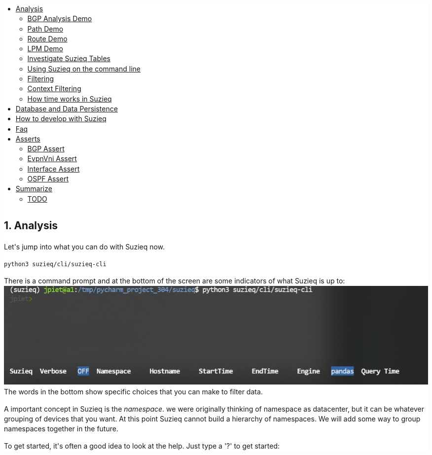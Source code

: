 
- [Analysis](#analysis)
    - [BGP Analysis Demo](#bgp-analysis-demo)
    - [Path Demo](#path-demo)
    - [Route Demo](#route-demo)
    - [LPM Demo](#lpm-demo)
    - [Investigate Suzieq Tables](#investigate-suzieq-tables)
    - [Using Suzieq on the command line](#using-suzieq-on-the-command-line)
    - [Filtering](#filtering)
    - [Context Filtering](#context-filtering)
    - [How time works in Suzieq](#how-time-works-in-suzieq)
- [Database and Data Persistence](#database-and-data-persistence)
- [How to develop with Suzieq](#how-to-develop-with-suzieq)
- [Faq](#faq)
- [Asserts](#asserts)
    - [BGP Assert](#bgp-assert)
    - [EvpnVni Assert](#evpnvni-assert)
    - [Interface Assert](#interface-assert)
    - [OSPF Assert](#ospf-assert)
- [Summarize](#summarize)
    - [TODO](#todo)




##  1. <a name='analysis'></a>Analysis
Let's jump into what you can do with Suzieq now.
```
python3 suzieq/cli/suzieq-cli
```
There is a command prompt and at the bottom of the screen are some indicators of what Suzieq is up to:
![Suzieq Start](docs/images/suzieq-start.png)
The words in the bottom show specific choices that you can make to filter data.

A important concept in Suzieq is the *namespace*. we were originally thinking
of namespace as datacenter, but it can be whatever grouping of devices that you want. At this point
Suzieq cannot build a hierarchy of namespaces. We will add some way to group namespaces together in 
the future.

To get started, it's often a good idea to look at the help. Just type a '?' to get started: